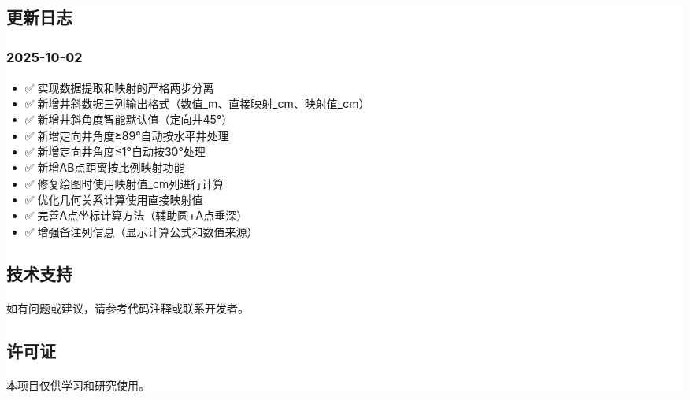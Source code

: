 ## 更新日志

### 2025-10-02
- ✅ 实现数据提取和映射的严格两步分离
- ✅ 新增井斜数据三列输出格式（数值_m、直接映射_cm、映射值_cm）
- ✅ 新增井斜角度智能默认值（定向井45°）
- ✅ 新增定向井角度≥89°自动按水平井处理
- ✅ 新增定向井角度≤1°自动按30°处理
- ✅ 新增AB点距离按比例映射功能
- ✅ 修复绘图时使用映射值_cm列进行计算
- ✅ 优化几何关系计算使用直接映射值
- ✅ 完善A点坐标计算方法（辅助圆+A点垂深）
- ✅ 增强备注列信息（显示计算公式和数值来源）

## 技术支持

如有问题或建议，请参考代码注释或联系开发者。

## 许可证

本项目仅供学习和研究使用。
